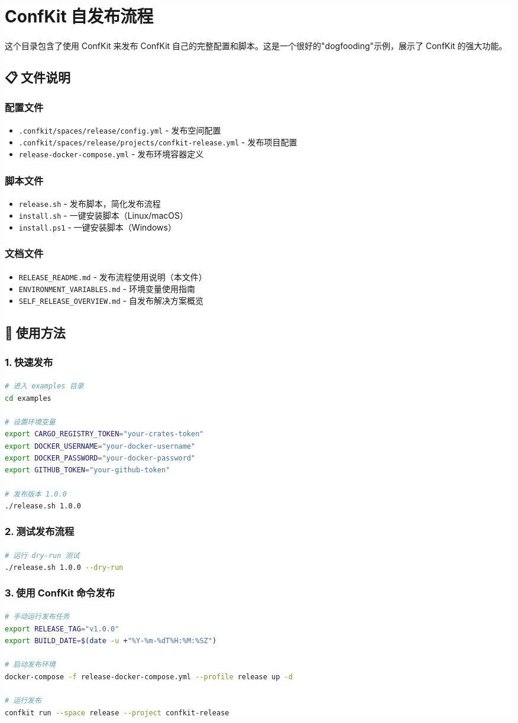 # ConfKit 自发布流程

这个目录包含了使用 ConfKit 来发布 ConfKit 自己的完整配置和脚本。这是一个很好的"dogfooding"示例，展示了 ConfKit 的强大功能。

## 📋 文件说明

### 配置文件
- `.confkit/spaces/release/config.yml` - 发布空间配置
- `.confkit/spaces/release/projects/confkit-release.yml` - 发布项目配置
- `release-docker-compose.yml` - 发布环境容器定义

### 脚本文件
- `release.sh` - 发布脚本，简化发布流程
- `install.sh` - 一键安装脚本（Linux/macOS）
- `install.ps1` - 一键安装脚本（Windows）

### 文档文件
- `RELEASE_README.md` - 发布流程使用说明（本文件）
- `ENVIRONMENT_VARIABLES.md` - 环境变量使用指南
- `SELF_RELEASE_OVERVIEW.md` - 自发布解决方案概览

## 🚀 使用方法

### 1. 快速发布

```bash
# 进入 examples 目录
cd examples

# 设置环境变量
export CARGO_REGISTRY_TOKEN="your-crates-token"
export DOCKER_USERNAME="your-docker-username"
export DOCKER_PASSWORD="your-docker-password"
export GITHUB_TOKEN="your-github-token"

# 发布版本 1.0.0
./release.sh 1.0.0
```

### 2. 测试发布流程

```bash
# 运行 dry-run 测试
./release.sh 1.0.0 --dry-run
```

### 3. 使用 ConfKit 命令发布

```bash
# 手动运行发布任务
export RELEASE_TAG="v1.0.0"
export BUILD_DATE=$(date -u +"%Y-%m-%dT%H:%M:%SZ")

# 启动发布环境
docker-compose -f release-docker-compose.yml --profile release up -d

# 运行发布
confkit run --space release --project confkit-release
```
